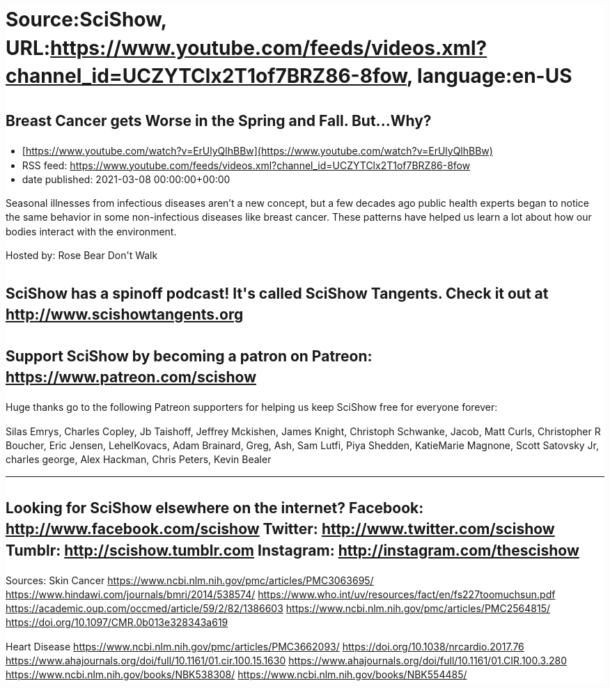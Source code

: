 # Source:SciShow, URL:https://www.youtube.com/feeds/videos.xml?channel_id=UCZYTClx2T1of7BRZ86-8fow, language:en-US

## Breast Cancer gets Worse in the Spring and Fall. But...Why?
 - [https://www.youtube.com/watch?v=ErUlyQlhBBw](https://www.youtube.com/watch?v=ErUlyQlhBBw)
 - RSS feed: https://www.youtube.com/feeds/videos.xml?channel_id=UCZYTClx2T1of7BRZ86-8fow
 - date published: 2021-03-08 00:00:00+00:00

Seasonal illnesses from infectious diseases aren’t a new concept, but a few decades ago public health experts began to notice the same behavior in some non-infectious diseases like breast cancer. These patterns have helped us learn a lot about how our bodies interact with the environment. 



Hosted by: Rose Bear Don't Walk

SciShow has a spinoff podcast! It's called SciShow Tangents. Check it out at http://www.scishowtangents.org
----------
Support SciShow by becoming a patron on Patreon: https://www.patreon.com/scishow
----------
Huge thanks go to the following Patreon supporters for helping us keep SciShow free for everyone forever:

Silas Emrys, Charles Copley, Jb Taishoff, Jeffrey Mckishen, James Knight, Christoph Schwanke, Jacob, Matt Curls, Christopher R Boucher, Eric Jensen, LehelKovacs, Adam Brainard, Greg, Ash, Sam Lutfi, Piya Shedden, KatieMarie Magnone, Scott Satovsky Jr, charles george, Alex Hackman, Chris Peters, Kevin Bealer

----------
Looking for SciShow elsewhere on the internet?
Facebook: http://www.facebook.com/scishow
Twitter: http://www.twitter.com/scishow
Tumblr: http://scishow.tumblr.com
Instagram: http://instagram.com/thescishow
----------
Sources:
Skin Cancer
https://www.ncbi.nlm.nih.gov/pmc/articles/PMC3063695/
https://www.hindawi.com/journals/bmri/2014/538574/ 
https://www.who.int/uv/resources/fact/en/fs227toomuchsun.pdf 
https://academic.oup.com/occmed/article/59/2/82/1386603 
https://www.ncbi.nlm.nih.gov/pmc/articles/PMC2564815/ 
https://doi.org/10.1097/CMR.0b013e328343a619 

Heart Disease
https://www.ncbi.nlm.nih.gov/pmc/articles/PMC3662093/
https://doi.org/10.1038/nrcardio.2017.76 
https://www.ahajournals.org/doi/full/10.1161/01.cir.100.15.1630
https://www.ahajournals.org/doi/full/10.1161/01.CIR.100.3.280 
https://www.ncbi.nlm.nih.gov/books/NBK538308/ 
https://www.ncbi.nlm.nih.gov/books/NBK554485/ 
